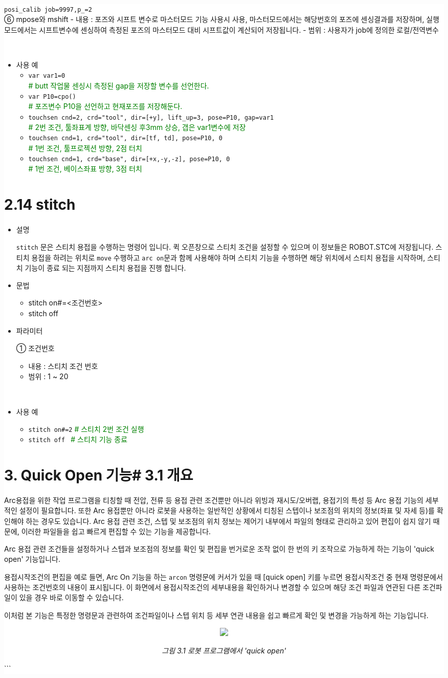    ```posi_calib job=9997,p_=2 ```   
   ⑥ mpose와 mshift
     - 내용 : 포즈와 시프트 변수로 마스터모드 기능 사용시 사용, 마스터모드에서는 해당번호의 포즈에 센싱결과를 저장하며, 실행모드에서는  시프트변수에  센싱하여 측정된 포즈의 마스터모드 대비 시프트값이 계산되어 저장됩니다.
     - 범위 : 사용자가 job에 정의한 로컬/전역변수
  
</br>  

- 사용 예
  -	```var var1=0```  
<span style="color: green"># butt 작업물 센싱시 측정된 gap을 저장할 변수를 선언한다.</span>
  -	```var P10=cpo()```  
<span style="color: green"># 포즈변수 P10을 선언하고 현재포즈를 저장해둔다.</span>  
  -	```touchsen cnd=2, crd="tool", dir=[+y], lift_up=3, pose=P10, gap=var1```  
<span style="color: green"># 2번 조건, 툴좌표계 방향, 바닥센싱 후3mm 상승, 갭은 var1변수에 저장</span>
  - ```touchsen cnd=1, crd="tool", dir=[tf, td], pose=P10, 0```      
<span style="color: green"># 1번 조건, 툴프로젝션 방향, 2점 터치</span>
  - ```touchsen cnd=1, crd="base", dir=[+x,-y,-z], pose=P10, 0```     
<span style="color: green"># 1번 조건, 베이스좌표 방향, 3점 터치</span>

# 2.14 stitch

- 설명 
    
    ```stitch``` 문은 스티치 용접을 수행하는 명령어 입니다. 퀵 오픈창으로 스티치 조건을 설정할 수 있으며 이 정보들은 ROBOT.STC에 저장됩니다. 스티치 용접을 하려는 위치로 ```move``` 수행하고 ```arc on```문과 함께 사용해야 하며 스티치 기능을 수행하면 해당 위치에서 스티치 용접을 시작하며,  스티치 기능이 종료 되는 지점까지 스티치 용접을 진행 합니다.


- 문법
  
    - stitch on#=<조건번호>
    - stitch off

- 파라미터
  
   ① 조건번호
     - 내용 : 스티치 조건 번호 
     - 범위 : 1 ~ 20
   
</br>  

- 사용 예
  
   - ```stitch on#=2```  <span style="color: green">#  스티치 2번 조건 실행</span>
   - ```stitch off ```   <span style="color: green">#  스티치 기능 종료</span>

# 3. Quick Open 기능# 3.1 개요

Arc용접을 위한 작업 프로그램을 티칭할 때 전압, 전류 등 용접 관련 조건뿐만 아니라 위빙과 재시도/오버랩, 용접기의 특성 등 Arc 용접 기능의 세부적인 설정이 필요합니다. 또한 Arc 용접뿐만 아니라 로봇을 사용하는 일반적인 상황에서 티칭된 스텝이나 보조점의 위치의 정보(좌표 및 자세 등)를 확인해야 하는 경우도 있습니다. Arc 용접 관련 조건, 스텝 및 보조점의 위치 정보는 제어기 내부에서 파일의 형태로 관리하고 있어 편집이 쉽지 않기 때문에, 이러한 파일들을 쉽고 빠르게 편집할 수 있는 기능을 제공합니다.

Arc 용접 관련 조건들을 설정하거나 스텝과 보조점의 정보를 확인 및 편집을 번거로운 조작 없이 한 번의 키 조작으로 가능하게 하는 기능이 'quick open' 기능입니다.

용접시작조건의 편집을 예로 들면, Arc On 기능을 하는 ```arcon``` 명령문에 커서가 있을 때 [quick open] 키를 누르면 용접시작조건 중 현재 명령문에서 사용하는 조건번호의 내용이 표시됩니다. 이 화면에서 용접시작조건의 세부내용을 확인하거나 변경할 수 있으며 해당 조건 파일과 연관된 다른 조건파일이 있을 경우 바로 이동할 수 있습니다.

이처럼 본 기능은 특정한 명령문과 관련하여 조건파일이나 스텝 위치 등 세부 연관 내용을 쉽고 빠르게 확인 및 변경을 가능하게 하는 기능입니다.

 
<p align="center">
 <img src="../_assets/3_1.png" width="75%"></img>
 <em><p align="center">그림 3.1 로봇 프로그램에서 'quick open'</p></em>
   ```
